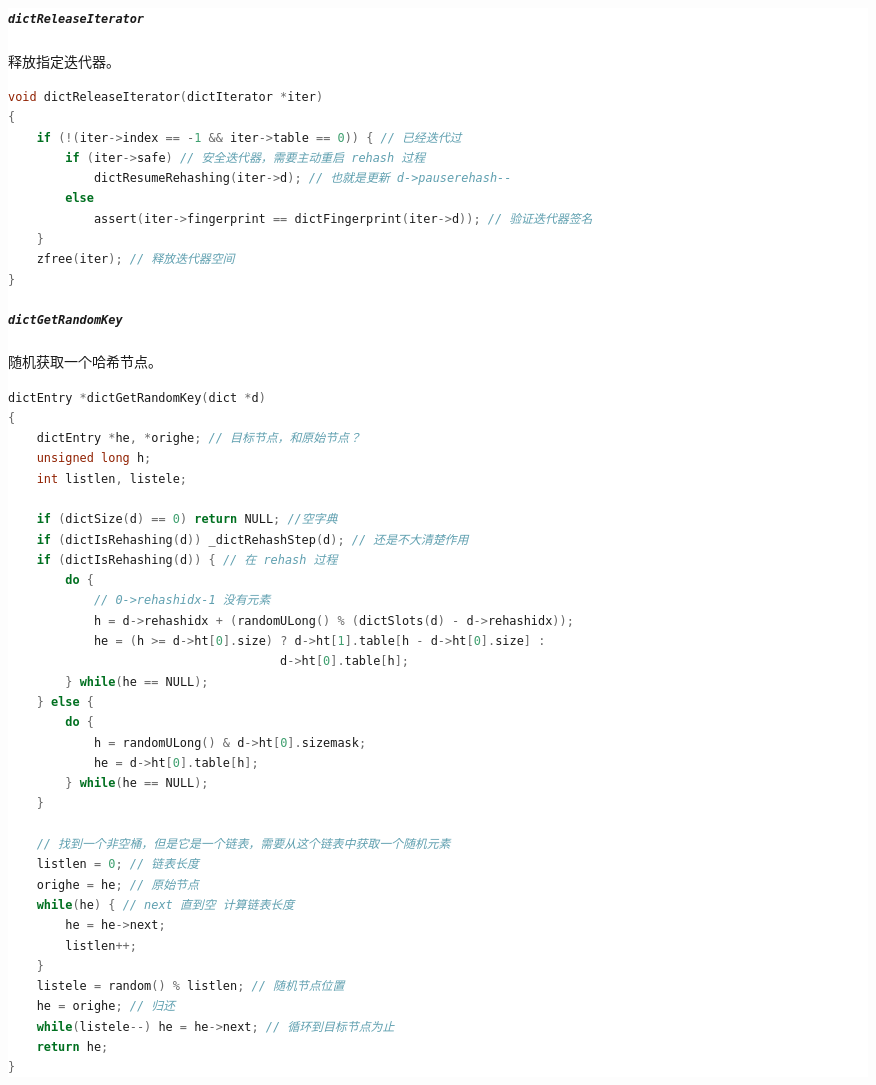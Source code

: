 ##### `dictReleaseIterator`

释放指定迭代器。

```c
void dictReleaseIterator(dictIterator *iter)
{
    if (!(iter->index == -1 && iter->table == 0)) { // 已经迭代过
        if (iter->safe) // 安全迭代器，需要主动重启 rehash 过程
            dictResumeRehashing(iter->d); // 也就是更新 d->pauserehash--
        else
            assert(iter->fingerprint == dictFingerprint(iter->d)); // 验证迭代器签名
    }
    zfree(iter); // 释放迭代器空间
}
```

##### `dictGetRandomKey`

随机获取一个哈希节点。

```c
dictEntry *dictGetRandomKey(dict *d)
{
    dictEntry *he, *orighe; // 目标节点，和原始节点？
    unsigned long h;
    int listlen, listele;

    if (dictSize(d) == 0) return NULL; //空字典
    if (dictIsRehashing(d)) _dictRehashStep(d); // 还是不大清楚作用
    if (dictIsRehashing(d)) { // 在 rehash 过程
        do {
            // 0->rehashidx-1 没有元素
            h = d->rehashidx + (randomULong() % (dictSlots(d) - d->rehashidx));
            he = (h >= d->ht[0].size) ? d->ht[1].table[h - d->ht[0].size] :
                                      d->ht[0].table[h];
        } while(he == NULL);
    } else {
        do {
            h = randomULong() & d->ht[0].sizemask;
            he = d->ht[0].table[h];
        } while(he == NULL);
    }
	
    // 找到一个非空桶，但是它是一个链表，需要从这个链表中获取一个随机元素
    listlen = 0; // 链表长度
    orighe = he; // 原始节点
    while(he) { // next 直到空 计算链表长度
        he = he->next;
        listlen++;
    }
    listele = random() % listlen; // 随机节点位置
    he = orighe; // 归还
    while(listele--) he = he->next; // 循环到目标节点为止
    return he;
}
```
